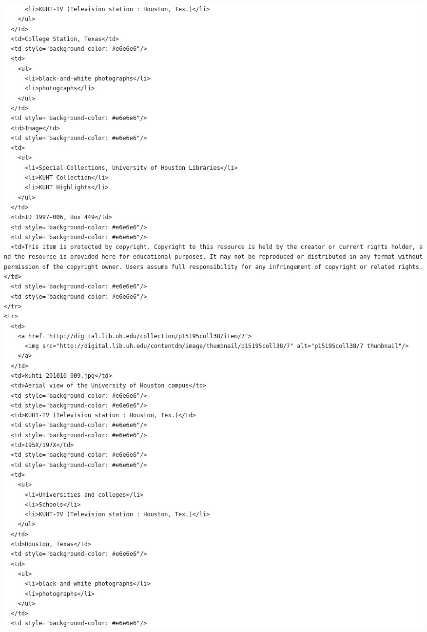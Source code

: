           <li>KUHT-TV (Television station : Houston, Tex.)</li>
        </ul>
      </td>
      <td>College Station, Texas</td>
      <td style="background-color: #e6e6e6"/>
      <td>
        <ul>
          <li>black-and-white photographs</li>
          <li>photographs</li>
        </ul>
      </td>
      <td style="background-color: #e6e6e6"/>
      <td>Image</td>
      <td style="background-color: #e6e6e6"/>
      <td>
        <ul>
          <li>Special Collections, University of Houston Libraries</li>
          <li>KUHT Collection</li>
          <li>KUHT Highlights</li>
        </ul>
      </td>
      <td>ID 1997-006, Box 449</td>
      <td style="background-color: #e6e6e6"/>
      <td style="background-color: #e6e6e6"/>
      <td>This item is protected by copyright. Copyright to this resource is held by the creator or current rights holder, and the resource is provided here for educational purposes. It may not be reproduced or distributed in any format without permission of the copyright owner. Users assume full responsibility for any infringement of copyright or related rights.</td>
      <td style="background-color: #e6e6e6"/>
      <td style="background-color: #e6e6e6"/>
    </tr>
    <tr>
      <td>
        <a href="http://digital.lib.uh.edu/collection/p15195coll38/item/7">
          <img src="http://digital.lib.uh.edu/contentdm/image/thumbnail/p15195coll38/7" alt="p15195coll38/7 thumbnail"/>
        </a>
      </td>
      <td>kuhti_201010_009.jpg</td>
      <td>Aerial view of the University of Houston campus</td>
      <td style="background-color: #e6e6e6"/>
      <td style="background-color: #e6e6e6"/>
      <td>KUHT-TV (Television station : Houston, Tex.)</td>
      <td style="background-color: #e6e6e6"/>
      <td style="background-color: #e6e6e6"/>
      <td>195X/197X</td>
      <td style="background-color: #e6e6e6"/>
      <td style="background-color: #e6e6e6"/>
      <td>
        <ul>
          <li>Universities and colleges</li>
          <li>Schools</li>
          <li>KUHT-TV (Television station : Houston, Tex.)</li>
        </ul>
      </td>
      <td>Houston, Texas</td>
      <td style="background-color: #e6e6e6"/>
      <td>
        <ul>
          <li>black-and-white photographs</li>
          <li>photographs</li>
        </ul>
      </td>
      <td style="background-color: #e6e6e6"/>